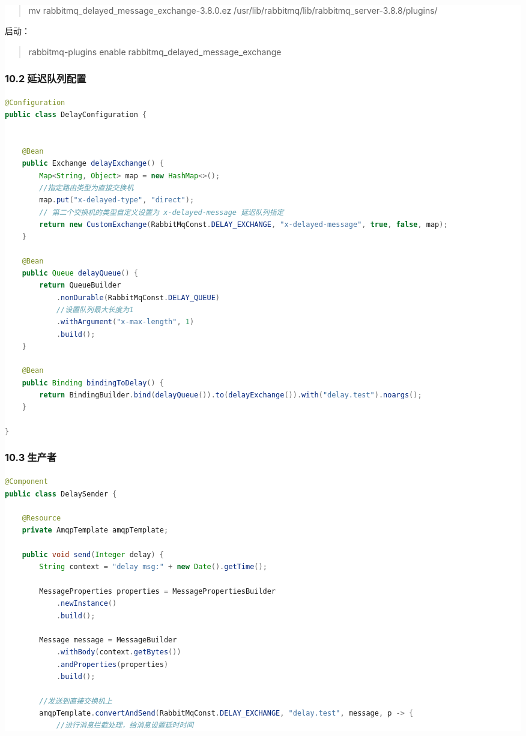 > mv  rabbitmq_delayed_message_exchange-3.8.0.ez /usr/lib/rabbitmq/lib/rabbitmq_server-3.8.8/plugins/

 启动：

> rabbitmq-plugins enable rabbitmq_delayed_message_exchange

### 10.2 延迟队列配置

```java
@Configuration
public class DelayConfiguration {

    
    @Bean
    public Exchange delayExchange() {
        Map<String, Object> map = new HashMap<>();
        //指定路由类型为直接交换机
        map.put("x-delayed-type", "direct");
        // 第二个交换机的类型自定义设置为 x-delayed-message 延迟队列指定
        return new CustomExchange(RabbitMqConst.DELAY_EXCHANGE, "x-delayed-message", true, false, map);
    }

    @Bean
    public Queue delayQueue() {
        return QueueBuilder
            .nonDurable(RabbitMqConst.DELAY_QUEUE)
            //设置队列最大长度为1
            .withArgument("x-max-length", 1)
            .build();
    }

    @Bean
    public Binding bindingToDelay() {
        return BindingBuilder.bind(delayQueue()).to(delayExchange()).with("delay.test").noargs();
    }

}
```

### 10.3 生产者

```java
@Component
public class DelaySender {

    @Resource
    private AmqpTemplate amqpTemplate;

    public void send(Integer delay) {
        String context = "delay msg:" + new Date().getTime();

        MessageProperties properties = MessagePropertiesBuilder
            .newInstance()
            .build();

        Message message = MessageBuilder
            .withBody(context.getBytes())
            .andProperties(properties)
            .build();

        //发送到直接交换机上
        amqpTemplate.convertAndSend(RabbitMqConst.DELAY_EXCHANGE, "delay.test", message, p -> {
            //进行消息拦截处理，给消息设置延时时间
```